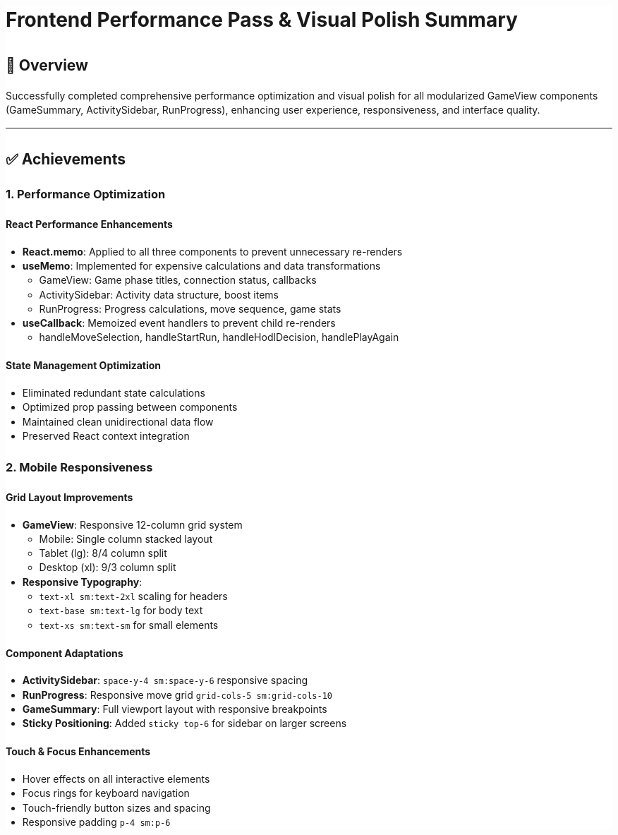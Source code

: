 # Frontend Performance Pass & Visual Polish Summary

## 🎯 Overview
Successfully completed comprehensive performance optimization and visual polish for all modularized GameView components (GameSummary, ActivitySidebar, RunProgress), enhancing user experience, responsiveness, and interface quality.

---

## ✅ Achievements

### 1. **Performance Optimization**

#### React Performance Enhancements
- **React.memo**: Applied to all three components to prevent unnecessary re-renders
- **useMemo**: Implemented for expensive calculations and data transformations
  - GameView: Game phase titles, connection status, callbacks
  - ActivitySidebar: Activity data structure, boost items
  - RunProgress: Progress calculations, move sequence, game stats
- **useCallback**: Memoized event handlers to prevent child re-renders
  - handleMoveSelection, handleStartRun, handleHodlDecision, handlePlayAgain

#### State Management Optimization
- Eliminated redundant state calculations
- Optimized prop passing between components
- Maintained clean unidirectional data flow
- Preserved React context integration

### 2. **Mobile Responsiveness**

#### Grid Layout Improvements
- **GameView**: Responsive 12-column grid system
  - Mobile: Single column stacked layout
  - Tablet (lg): 8/4 column split  
  - Desktop (xl): 9/3 column split
- **Responsive Typography**: 
  - `text-xl sm:text-2xl` scaling for headers
  - `text-base sm:text-lg` for body text
  - `text-xs sm:text-sm` for small elements

#### Component Adaptations
- **ActivitySidebar**: `space-y-4 sm:space-y-6` responsive spacing
- **RunProgress**: Responsive move grid `grid-cols-5 sm:grid-cols-10`
- **GameSummary**: Full viewport layout with responsive breakpoints
- **Sticky Positioning**: Added `sticky top-6` for sidebar on larger screens

#### Touch & Focus Enhancements
- Hover effects on all interactive elements
- Focus rings for keyboard navigation
- Touch-friendly button sizes and spacing
- Responsive padding `p-4 sm:p-6`
